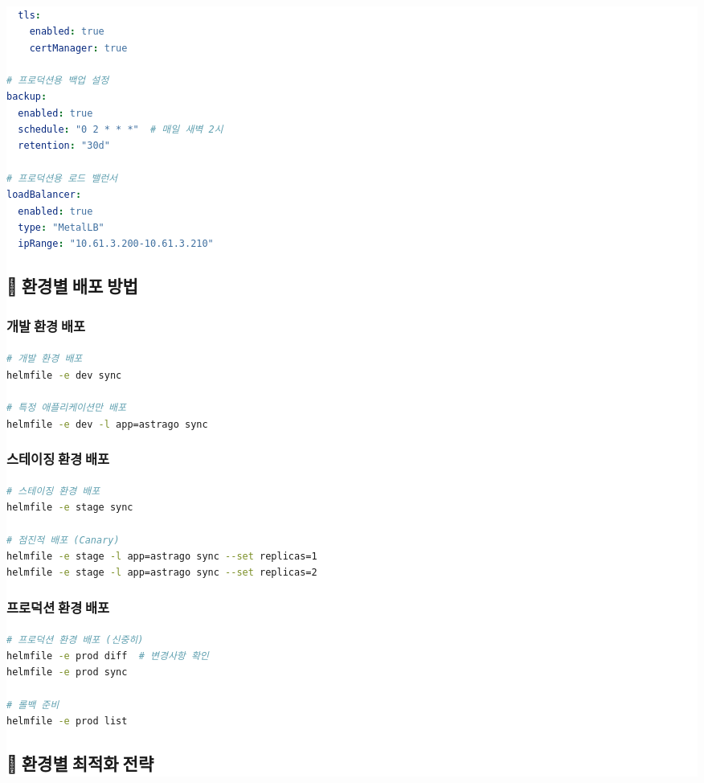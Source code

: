 ```yaml
  tls:
    enabled: true
    certManager: true

# 프로덕션용 백업 설정
backup:
  enabled: true
  schedule: "0 2 * * *"  # 매일 새벽 2시
  retention: "30d"
  
# 프로덕션용 로드 밸런서
loadBalancer:
  enabled: true
  type: "MetalLB"
  ipRange: "10.61.3.200-10.61.3.210"
```

## 🚀 환경별 배포 방법

### 개발 환경 배포
```bash
# 개발 환경 배포
helmfile -e dev sync

# 특정 애플리케이션만 배포
helmfile -e dev -l app=astrago sync
```

### 스테이징 환경 배포
```bash
# 스테이징 환경 배포
helmfile -e stage sync

# 점진적 배포 (Canary)
helmfile -e stage -l app=astrago sync --set replicas=1
helmfile -e stage -l app=astrago sync --set replicas=2
```

### 프로덕션 환경 배포
```bash
# 프로덕션 환경 배포 (신중히)
helmfile -e prod diff  # 변경사항 확인
helmfile -e prod sync

# 롤백 준비
helmfile -e prod list
```

## 🔧 환경별 최적화 전략
